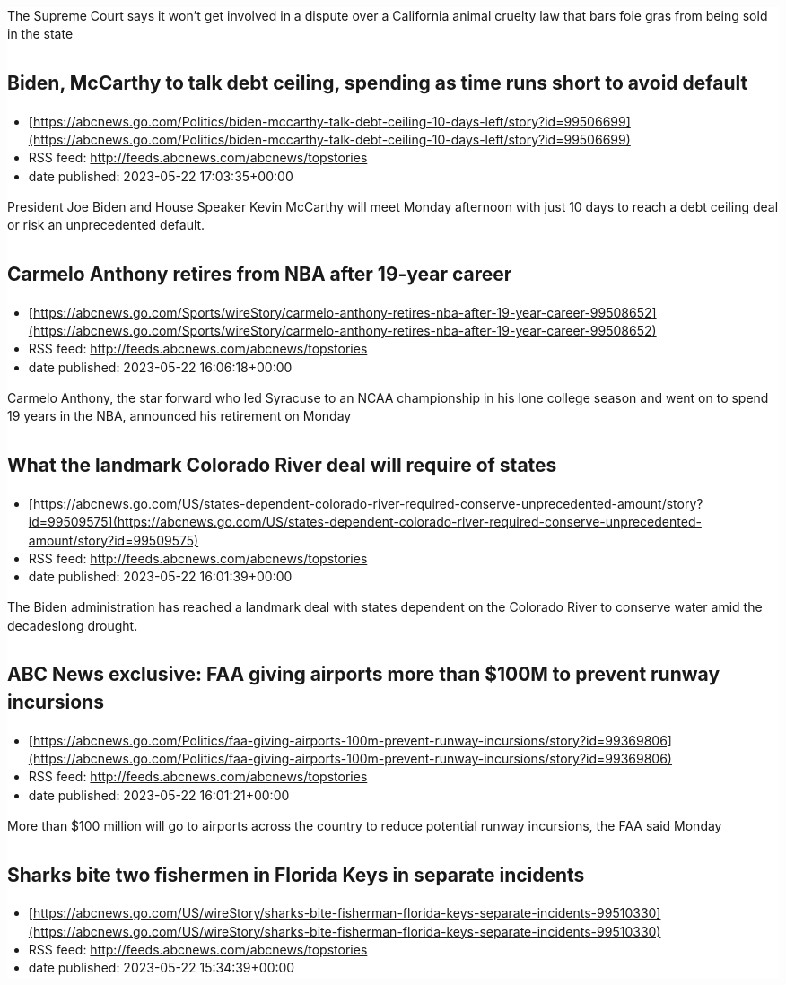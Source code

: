 The Supreme Court says it won&rsquo;t get involved in a dispute over a California animal cruelty law that bars foie gras from being sold in the state

## Biden, McCarthy to talk debt ceiling, spending as time runs short to avoid default
 - [https://abcnews.go.com/Politics/biden-mccarthy-talk-debt-ceiling-10-days-left/story?id=99506699](https://abcnews.go.com/Politics/biden-mccarthy-talk-debt-ceiling-10-days-left/story?id=99506699)
 - RSS feed: http://feeds.abcnews.com/abcnews/topstories
 - date published: 2023-05-22 17:03:35+00:00

President Joe Biden and House Speaker Kevin McCarthy will meet Monday afternoon with just 10 days to reach a debt ceiling deal or risk an unprecedented default.

## Carmelo Anthony retires from NBA after 19-year career
 - [https://abcnews.go.com/Sports/wireStory/carmelo-anthony-retires-nba-after-19-year-career-99508652](https://abcnews.go.com/Sports/wireStory/carmelo-anthony-retires-nba-after-19-year-career-99508652)
 - RSS feed: http://feeds.abcnews.com/abcnews/topstories
 - date published: 2023-05-22 16:06:18+00:00

Carmelo Anthony, the star forward who led Syracuse to an NCAA championship in his lone college season and went on to spend 19 years in the NBA, announced his retirement on Monday

## What the landmark Colorado River deal will require of states
 - [https://abcnews.go.com/US/states-dependent-colorado-river-required-conserve-unprecedented-amount/story?id=99509575](https://abcnews.go.com/US/states-dependent-colorado-river-required-conserve-unprecedented-amount/story?id=99509575)
 - RSS feed: http://feeds.abcnews.com/abcnews/topstories
 - date published: 2023-05-22 16:01:39+00:00

The Biden administration has reached a landmark deal with states dependent on the Colorado River to conserve water amid the decadeslong drought.

## ABC News exclusive: FAA giving airports more than $100M to prevent runway incursions
 - [https://abcnews.go.com/Politics/faa-giving-airports-100m-prevent-runway-incursions/story?id=99369806](https://abcnews.go.com/Politics/faa-giving-airports-100m-prevent-runway-incursions/story?id=99369806)
 - RSS feed: http://feeds.abcnews.com/abcnews/topstories
 - date published: 2023-05-22 16:01:21+00:00

More than $100 million will go to airports across the country to reduce potential runway incursions, the FAA said Monday

## Sharks bite two fishermen in Florida Keys in separate incidents
 - [https://abcnews.go.com/US/wireStory/sharks-bite-fisherman-florida-keys-separate-incidents-99510330](https://abcnews.go.com/US/wireStory/sharks-bite-fisherman-florida-keys-separate-incidents-99510330)
 - RSS feed: http://feeds.abcnews.com/abcnews/topstories
 - date published: 2023-05-22 15:34:39+00:00

